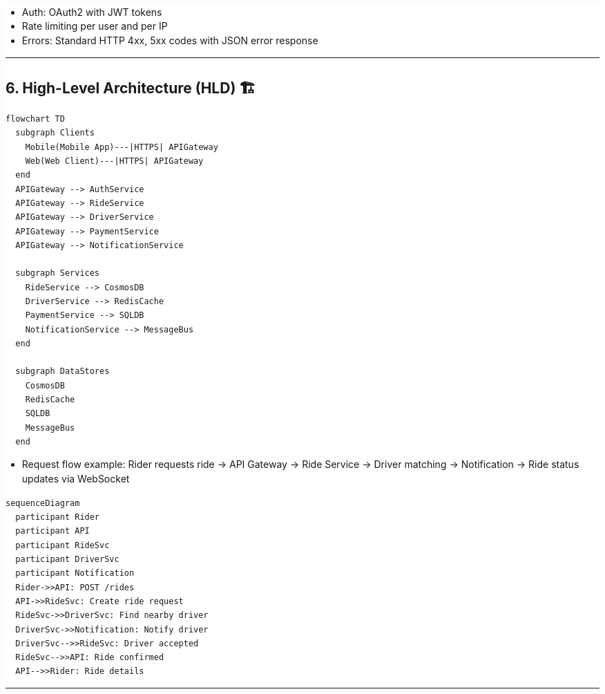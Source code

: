 - Auth: OAuth2 with JWT tokens
- Rate limiting per user and per IP
- Errors: Standard HTTP 4xx, 5xx codes with JSON error response

---

## 6. High-Level Architecture (HLD) 🏗️

```mermaid
flowchart TD
  subgraph Clients
    Mobile(Mobile App)---|HTTPS| APIGateway
    Web(Web Client)---|HTTPS| APIGateway
  end
  APIGateway --> AuthService
  APIGateway --> RideService
  APIGateway --> DriverService
  APIGateway --> PaymentService
  APIGateway --> NotificationService

  subgraph Services
    RideService --> CosmosDB
    DriverService --> RedisCache
    PaymentService --> SQLDB
    NotificationService --> MessageBus
  end

  subgraph DataStores
    CosmosDB
    RedisCache
    SQLDB
    MessageBus
  end
```

- Request flow example: Rider requests ride → API Gateway → Ride Service → Driver matching → Notification → Ride status updates via WebSocket

```mermaid
sequenceDiagram
  participant Rider
  participant API
  participant RideSvc
  participant DriverSvc
  participant Notification
  Rider->>API: POST /rides
  API->>RideSvc: Create ride request
  RideSvc->>DriverSvc: Find nearby driver
  DriverSvc->>Notification: Notify driver
  DriverSvc-->>RideSvc: Driver accepted
  RideSvc-->>API: Ride confirmed
  API-->>Rider: Ride details
```

---